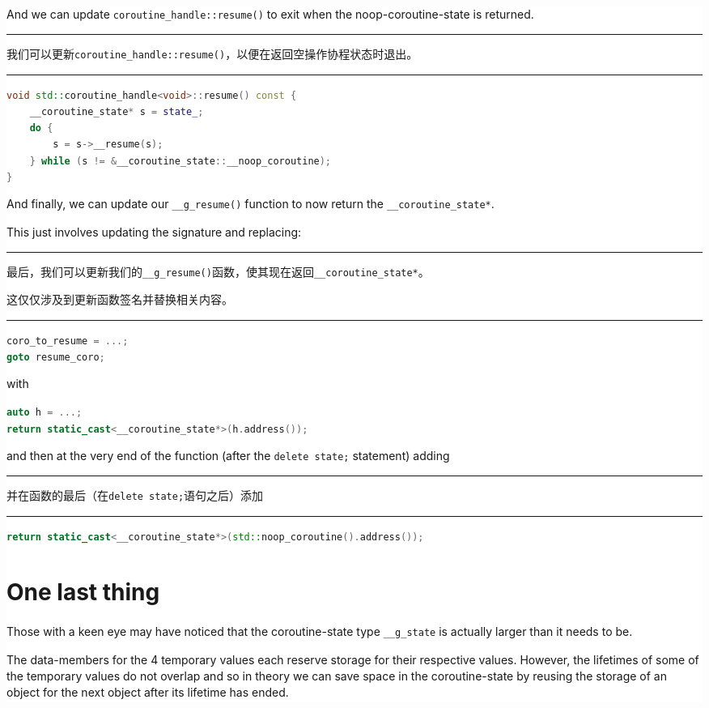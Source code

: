 And we can update `coroutine_handle::resume()` to exit when the noop-coroutine-state is returned.

---
我们可以更新`coroutine_handle::resume()`，以便在返回空操作协程状态时退出。

---

```c++
void std::coroutine_handle<void>::resume() const {
    __coroutine_state* s = state_;
    do {
        s = s->__resume(s);
    } while (s != &__coroutine_state::__noop_coroutine);
}
```

And finally, we can update our `__g_resume()` function to now return the `__coroutine_state*`.

This just involves updating the signature and replacing:

---
最后，我们可以更新我们的`__g_resume()`函数，使其现在返回`__coroutine_state*`。

这仅仅涉及到更新函数签名并替换相关内容。 

---

```c++
coro_to_resume = ...;
goto resume_coro;
```

with

```c++
auto h = ...;
return static_cast<__coroutine_state*>(h.address());
```

and then at the very end of the function (after the `delete state;` statement) adding

---
并在函数的最后（在`delete state;`语句之后）添加

---

```c++
return static_cast<__coroutine_state*>(std::noop_coroutine().address());
```

# One last thing

Those with a keen eye may have noticed that the coroutine-state type `__g_state` is actually larger than it needs to be.

The data-members for the 4 temporary values each reserve storage for their respective values. However, the lifetimes of some of the temporary values do not overlap and so in theory we can save space in the coroutine-state by reusing the storage of an object for the next object after its lifetime has ended.
